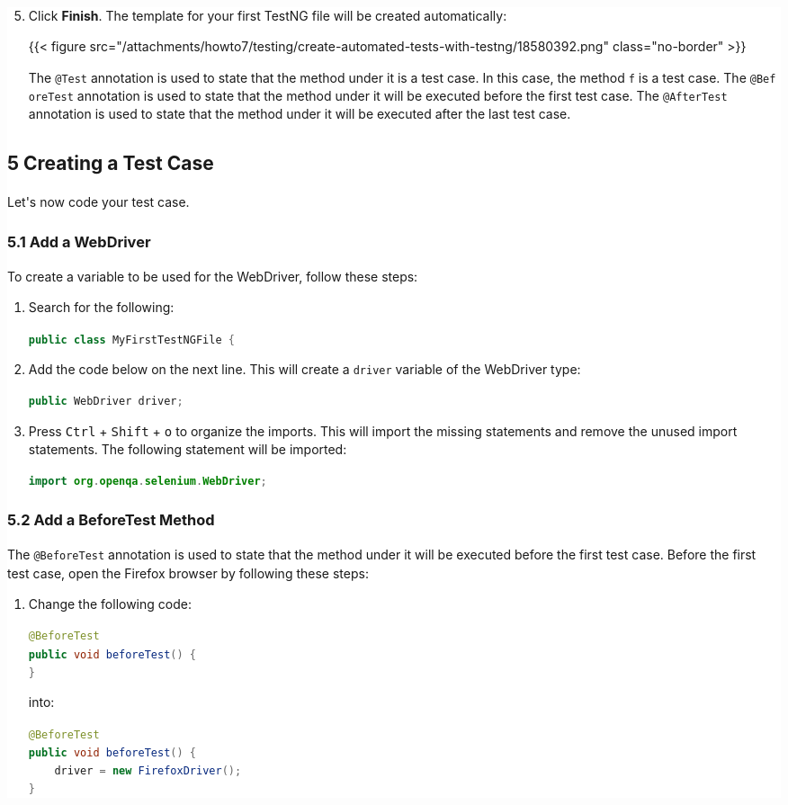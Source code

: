 5. Click **Finish**. The template for your first TestNG file will be created automatically:

    {{< figure src="/attachments/howto7/testing/create-automated-tests-with-testng/18580392.png" class="no-border" >}}

    The `@Test` annotation is used to state that the method under it is a test case. In this case, the method `f` is a test case. The `@BeforeTest` annotation is used to state that the method under it will be executed before the first test case. The `@AfterTest` annotation is used to state that the method under it will be executed after the last test case.

## 5 Creating a Test Case

Let's now code your test case.

### 5.1 Add a WebDriver

To create a variable to be used for the WebDriver, follow these steps:

1. Search for the following:

    ```java {linenos=false}
    public class MyFirstTestNGFile {
    ```

2. Add the code below on the next line. This will create a `driver` variable of the WebDriver type:

    ```java {linenos=false}
    public WebDriver driver;
    ```

3. Press <kbd>Ctrl</kbd> + <kbd>Shift</kbd> + <kbd>o</kbd> to organize the imports. This will import the missing statements and remove the unused import statements. The following statement will be imported:

    ```java {linenos=false}
    import org.openqa.selenium.WebDriver;
    ```

### 5.2 Add a BeforeTest Method

The `@BeforeTest` annotation is used to state that the method under it will be executed before the first test case. Before the first test case, open the Firefox browser by following these steps:

1. Change the following code:

    ```java
    @BeforeTest
    public void beforeTest() {
    }
    ```

    into:

    ```java
    @BeforeTest
    public void beforeTest() {
    	driver = new FirefoxDriver();
    }
    ```

